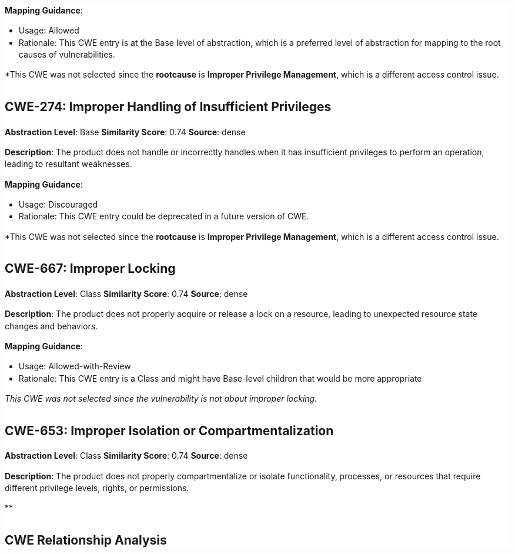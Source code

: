 **Mapping Guidance**:
- Usage: Allowed
- Rationale: This CWE entry is at the Base level of abstraction, which is a preferred level of abstraction for mapping to the root causes of vulnerabilities.

*This CWE was not selected since the **rootcause** is **Improper Privilege Management**, which is a different access control issue.

## CWE-274: Improper Handling of Insufficient Privileges
**Abstraction Level**: Base
**Similarity Score**: 0.74
**Source**: dense

**Description**:
The product does not handle or incorrectly handles when it has insufficient privileges to perform an operation, leading to resultant weaknesses.

**Mapping Guidance**:
- Usage: Discouraged
- Rationale: This CWE entry could be deprecated in a future version of CWE.

*This CWE was not selected since the **rootcause** is **Improper Privilege Management**, which is a different access control issue.

## CWE-667: Improper Locking
**Abstraction Level**: Class
**Similarity Score**: 0.74
**Source**: dense

**Description**:
The product does not properly acquire or release a lock on a resource, leading to unexpected resource state changes and behaviors.

**Mapping Guidance**:
- Usage: Allowed-with-Review
- Rationale: This CWE entry is a Class and might have Base-level children that would be more appropriate

*This CWE was not selected since the vulnerability is not about improper locking.*

## CWE-653: Improper Isolation or Compartmentalization
**Abstraction Level**: Class
**Similarity Score**: 0.74
**Source**: dense

**Description**:
The product does not properly compartmentalize or isolate functionality, processes, or resources that require different privilege levels, rights, or permissions.

**


## CWE Relationship Analysis
